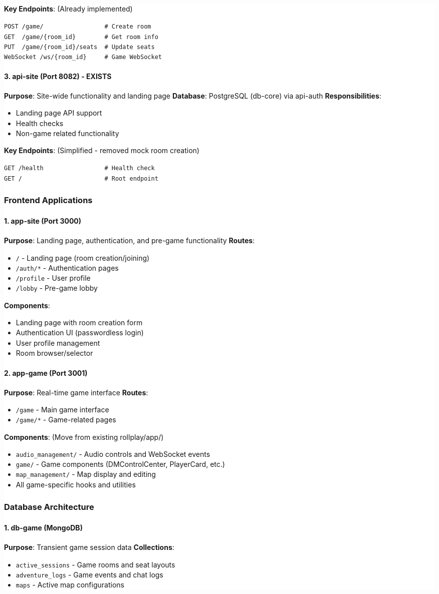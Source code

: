 **Key Endpoints**: (Already implemented)
```
POST /game/                 # Create room
GET  /game/{room_id}        # Get room info
PUT  /game/{room_id}/seats  # Update seats
WebSocket /ws/{room_id}     # Game WebSocket
```

#### 3. api-site (Port 8082) - EXISTS
**Purpose**: Site-wide functionality and landing page
**Database**: PostgreSQL (db-core) via api-auth
**Responsibilities**:
- Landing page API support
- Health checks
- Non-game related functionality

**Key Endpoints**: (Simplified - removed mock room creation)
```
GET /health                 # Health check
GET /                       # Root endpoint
```

### Frontend Applications

#### 1. app-site (Port 3000)
**Purpose**: Landing page, authentication, and pre-game functionality
**Routes**: 
- `/` - Landing page (room creation/joining)
- `/auth/*` - Authentication pages
- `/profile` - User profile
- `/lobby` - Pre-game lobby

**Components**:
- Landing page with room creation form
- Authentication UI (passwordless login)
- User profile management
- Room browser/selector

#### 2. app-game (Port 3001)
**Purpose**: Real-time game interface
**Routes**:
- `/game` - Main game interface
- `/game/*` - Game-related pages

**Components**: (Move from existing rollplay/app/)
- `audio_management/` - Audio controls and WebSocket events
- `game/` - Game components (DMControlCenter, PlayerCard, etc.)
- `map_management/` - Map display and editing
- All game-specific hooks and utilities

### Database Architecture

#### 1. db-game (MongoDB)
**Purpose**: Transient game session data
**Collections**:
- `active_sessions` - Game rooms and seat layouts
- `adventure_logs` - Game events and chat logs
- `maps` - Active map configurations
